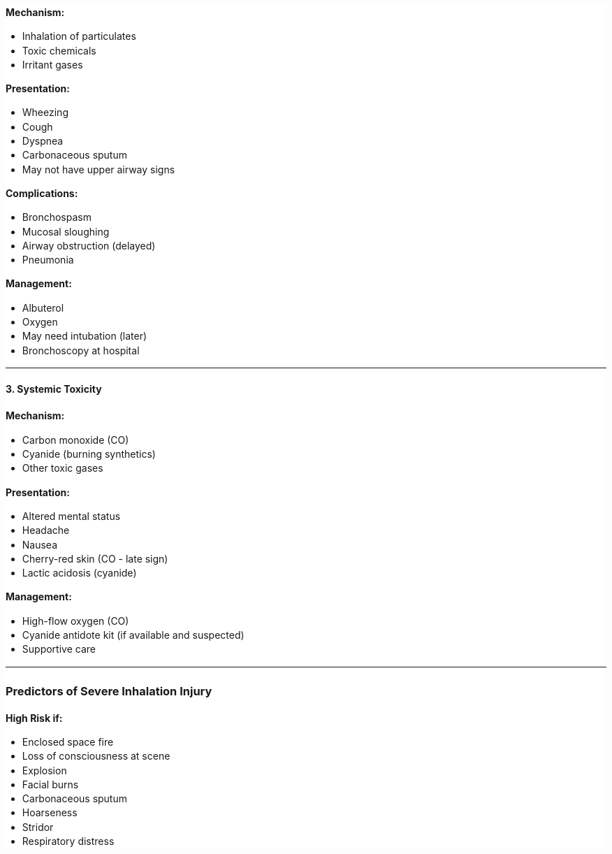 **Mechanism:**
- Inhalation of particulates
- Toxic chemicals
- Irritant gases

**Presentation:**
- Wheezing
- Cough
- Dyspnea
- Carbonaceous sputum
- May not have upper airway signs

**Complications:**
- Bronchospasm
- Mucosal sloughing
- Airway obstruction (delayed)
- Pneumonia

**Management:**
- Albuterol
- Oxygen
- May need intubation (later)
- Bronchoscopy at hospital

---

#### 3. Systemic Toxicity

**Mechanism:**
- Carbon monoxide (CO)
- Cyanide (burning synthetics)
- Other toxic gases

**Presentation:**
- Altered mental status
- Headache
- Nausea
- Cherry-red skin (CO - late sign)
- Lactic acidosis (cyanide)

**Management:**
- High-flow oxygen (CO)
- Cyanide antidote kit (if available and suspected)
- Supportive care

---

### Predictors of Severe Inhalation Injury

**High Risk if:**
- Enclosed space fire
- Loss of consciousness at scene
- Explosion
- Facial burns
- Carbonaceous sputum
- Hoarseness
- Stridor
- Respiratory distress
